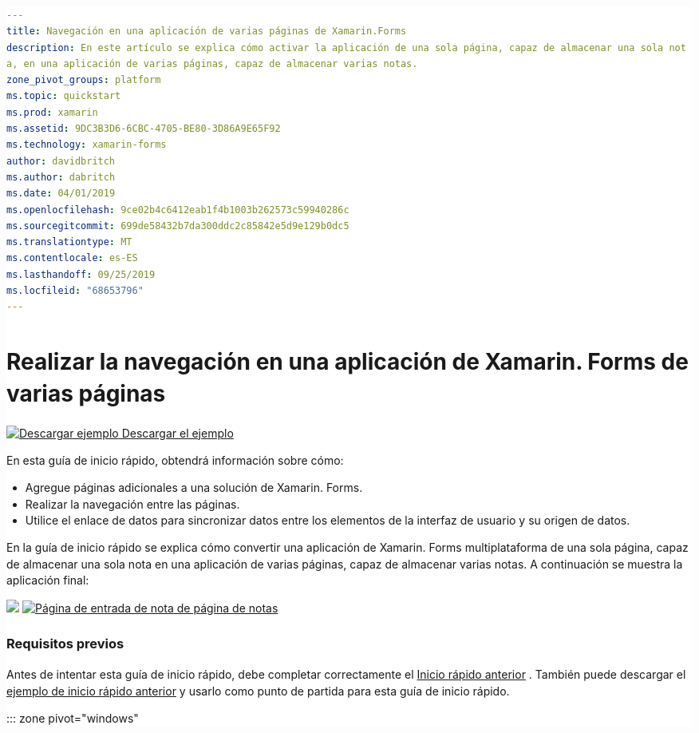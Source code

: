 ```yaml
---
title: Navegación en una aplicación de varias páginas de Xamarin.Forms
description: En este artículo se explica cómo activar la aplicación de una sola página, capaz de almacenar una sola nota, en una aplicación de varias páginas, capaz de almacenar varias notas.
zone_pivot_groups: platform
ms.topic: quickstart
ms.prod: xamarin
ms.assetid: 9DC3B3D6-6CBC-4705-BE80-3D86A9E65F92
ms.technology: xamarin-forms
author: davidbritch
ms.author: dabritch
ms.date: 04/01/2019
ms.openlocfilehash: 9ce02b4c6412eab1f4b1003b262573c59940286c
ms.sourcegitcommit: 699de58432b7da300ddc2c85842e5d9e129b0dc5
ms.translationtype: MT
ms.contentlocale: es-ES
ms.lasthandoff: 09/25/2019
ms.locfileid: "68653796"
---
```

# <a name="perform-navigation-in-a-multi-page-xamarinforms-application"></a>Realizar la navegación en una aplicación de Xamarin. Forms de varias páginas

[![Descargar ejemplo](~/media/shared/download.png) Descargar el ejemplo](https://docs.microsoft.com/samples/xamarin/xamarin-forms-samples/getstarted-notes-multipage/)

En esta guía de inicio rápido, obtendrá información sobre cómo:

- Agregue páginas adicionales a una solución de Xamarin. Forms.
- Realizar la navegación entre las páginas.
- Utilice el enlace de datos para sincronizar datos entre los elementos de la interfaz de usuario y su origen de datos.

En la guía de inicio rápido se explica cómo convertir una aplicación de Xamarin. Forms multiplataforma de una sola página, capaz de almacenar una sola nota en una aplicación de varias páginas, capaz de almacenar varias notas. A continuación se muestra la aplicación final:

[![](multi-page-images/screenshots1-sml.png "")](multi-page-images/screenshots1.png#lightbox "Página notas")
[![](multi-page-images/screenshots2-sml.png "Página de entrada de nota") de página de notas](multi-page-images/screenshots2.png#lightbox "Página de entrada de nota")

### <a name="prerequisites"></a>Requisitos previos

Antes de intentar esta guía de inicio rápido, debe completar correctamente el [Inicio rápido anterior](single-page.md) . También puede descargar el [ejemplo de inicio rápido anterior](https://docs.microsoft.com/samples/xamarin/xamarin-forms-samples/getstarted-notes-singlepage/) y usarlo como punto de partida para esta guía de inicio rápido.

::: zone pivot="windows"
